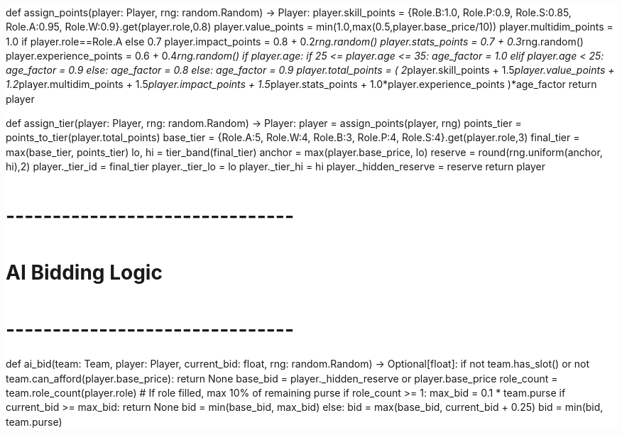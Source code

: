 def assign_points(player: Player, rng: random.Random) -> Player:
    player.skill_points = {Role.B:1.0, Role.P:0.9, Role.S:0.85, Role.A:0.95, Role.W:0.9}.get(player.role,0.8)
    player.value_points = min(1.0,max(0.5,player.base_price/10))
    player.multidim_points = 1.0 if player.role==Role.A else 0.7
    player.impact_points = 0.8 + 0.2*rng.random()
    player.stats_points = 0.7 + 0.3*rng.random()
    player.experience_points = 0.6 + 0.4*rng.random()
    if player.age:
        if 25 <= player.age <= 35:
            age_factor = 1.0
        elif player.age < 25:
            age_factor = 0.9
        else:
            age_factor = 0.8
    else:
        age_factor = 0.9
    player.total_points = (
        2*player.skill_points + 
        1.5*player.value_points + 
        1.2*player.multidim_points + 
        1.5*player.impact_points + 
        1.5*player.stats_points + 
        1.0*player.experience_points
    )*age_factor
    return player

def assign_tier(player: Player, rng: random.Random) -> Player:
    player = assign_points(player, rng)
    points_tier = points_to_tier(player.total_points)
    base_tier = {Role.A:5, Role.W:4, Role.B:3, Role.P:4, Role.S:4}.get(player.role,3)
    final_tier = max(base_tier, points_tier)
    lo, hi = tier_band(final_tier)
    anchor = max(player.base_price, lo)
    reserve = round(rng.uniform(anchor, hi),2)
    player._tier_id = final_tier
    player._tier_lo = lo
    player._tier_hi = hi
    player._hidden_reserve = reserve
    return player

# -------------------------------
# AI Bidding Logic
# -------------------------------
def ai_bid(team: Team, player: Player, current_bid: float, rng: random.Random) -> Optional[float]:
    if not team.has_slot() or not team.can_afford(player.base_price):
        return None
    base_bid = player._hidden_reserve or player.base_price
    role_count = team.role_count(player.role)
    # If role filled, max 10% of remaining purse
    if role_count >= 1:
        max_bid = 0.1 * team.purse
        if current_bid >= max_bid:
            return None
        bid = min(base_bid, max_bid)
    else:
        bid = max(base_bid, current_bid + 0.25)
        bid = min(bid, team.purse)